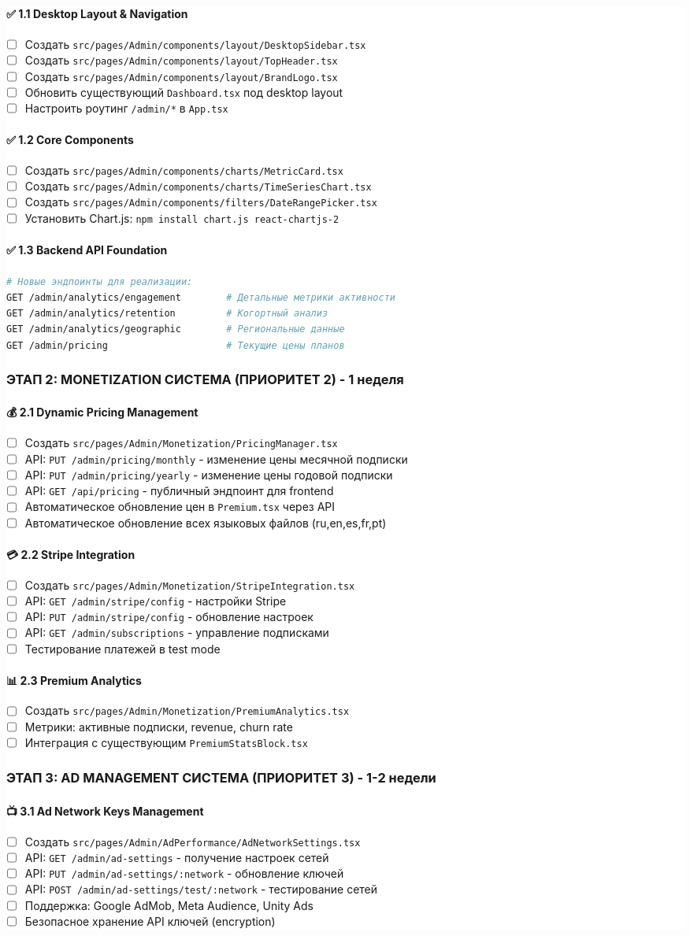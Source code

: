 #### ✅ **1.1 Desktop Layout & Navigation**
- [ ] Создать `src/pages/Admin/components/layout/DesktopSidebar.tsx`
- [ ] Создать `src/pages/Admin/components/layout/TopHeader.tsx` 
- [ ] Создать `src/pages/Admin/components/layout/BrandLogo.tsx`
- [ ] Обновить существующий `Dashboard.tsx` под desktop layout
- [ ] Настроить роутинг `/admin/*` в `App.tsx`

#### ✅ **1.2 Core Components**
- [ ] Создать `src/pages/Admin/components/charts/MetricCard.tsx`
- [ ] Создать `src/pages/Admin/components/charts/TimeSeriesChart.tsx`
- [ ] Создать `src/pages/Admin/components/filters/DateRangePicker.tsx`
- [ ] Установить Chart.js: `npm install chart.js react-chartjs-2`

#### ✅ **1.3 Backend API Foundation**
```bash
# Новые эндпоинты для реализации:
GET /admin/analytics/engagement        # Детальные метрики активности
GET /admin/analytics/retention         # Когортный анализ
GET /admin/analytics/geographic        # Региональные данные
GET /admin/pricing                     # Текущие цены планов
```

### **ЭТАП 2: MONETIZATION СИСТЕМА (ПРИОРИТЕТ 2) - 1 неделя**

#### 💰 **2.1 Dynamic Pricing Management**
- [ ] Создать `src/pages/Admin/Monetization/PricingManager.tsx`
- [ ] API: `PUT /admin/pricing/monthly` - изменение цены месячной подписки
- [ ] API: `PUT /admin/pricing/yearly` - изменение цены годовой подписки  
- [ ] API: `GET /api/pricing` - публичный эндпоинт для frontend
- [ ] Автоматическое обновление цен в `Premium.tsx` через API
- [ ] Автоматическое обновление всех языковых файлов (ru,en,es,fr,pt)

#### 💳 **2.2 Stripe Integration**
- [ ] Создать `src/pages/Admin/Monetization/StripeIntegration.tsx`
- [ ] API: `GET /admin/stripe/config` - настройки Stripe
- [ ] API: `PUT /admin/stripe/config` - обновление настроек
- [ ] API: `GET /admin/subscriptions` - управление подписками
- [ ] Тестирование платежей в test mode

#### 📊 **2.3 Premium Analytics**
- [ ] Создать `src/pages/Admin/Monetization/PremiumAnalytics.tsx`
- [ ] Метрики: активные подписки, revenue, churn rate
- [ ] Интеграция с существующим `PremiumStatsBlock.tsx`

### **ЭТАП 3: AD MANAGEMENT СИСТЕМА (ПРИОРИТЕТ 3) - 1-2 недели**

#### 📺 **3.1 Ad Network Keys Management**
- [ ] Создать `src/pages/Admin/AdPerformance/AdNetworkSettings.tsx`
- [ ] API: `GET /admin/ad-settings` - получение настроек сетей
- [ ] API: `PUT /admin/ad-settings/:network` - обновление ключей
- [ ] API: `POST /admin/ad-settings/test/:network` - тестирование сетей
- [ ] Поддержка: Google AdMob, Meta Audience, Unity Ads
- [ ] Безопасное хранение API ключей (encryption)
